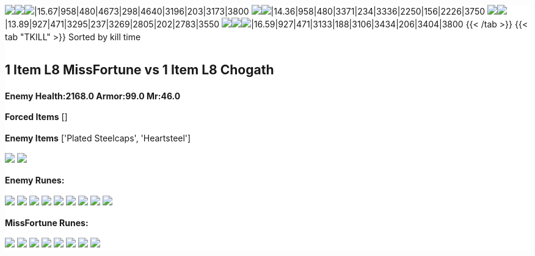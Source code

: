 ![](/item/3026.png)![](/item/1055.png)![](/item/1036.png)|15.67|958|480|4673|298|4640|3196|203|3173|3800
![](/item/6333.png)![](/item/1055.png)|14.36|958|480|3371|234|3336|2250|156|2226|3750
![](/item/3071.png)![](/item/1055.png)|13.89|927|471|3295|237|3269|2805|202|2783|3550
![](/item/6035.png)![](/item/1055.png)![](/item/1036.png)|16.59|927|471|3133|188|3106|3434|206|3404|3800
{{< /tab >}}
{{< tab "TKILL" >}}
Sorted by kill time
## 1 Item L8 MissFortune vs 1 Item L8 Chogath

**Enemy Health:2168.0 Armor:99.0 Mr:46.0**


**Forced Items** []








**Enemy Items** ['Plated Steelcaps', 'Heartsteel']





![](/item/3047.png)
![](/item/3084.png)



**Enemy Runes:**





![](/Styles/Resolve/GraspOfTheUndying/GraspOfTheUndying.png)
![](/Styles/Resolve/Demolish/Demolish.png)
![](/Styles/Resolve/SecondWind/SecondWind.png)
![](/Styles/Resolve/Overgrowth/Overgrowth.png)
![](/Styles/Inspiration/MagicalFootwear/MagicalFootwear.png)
![](/Styles/Resolve/ApproachVelocity/ApproachVelocity.png)
![](/StatMods/StatModsAttackSpeedIcon.png)
![](/StatMods/StatModsArmorIcon.png)
![](/StatMods/StatModsHealthScalingIcon.png)



**MissFortune Runes:**


![](/Styles/Precision/PressTheAttack/PressTheAttack.png)
![](/Styles/Precision/Overheal.png)
![](/Styles/Precision/LegendBloodline/LegendBloodline.png)
![](/Styles/Precision/CoupDeGrace/CoupDeGrace.png)
![](/Styles/Sorcery/AbsoluteFocus/AbsoluteFocus.png)
![](/Styles/Sorcery/GatheringStorm/GatheringStorm.png)
![](/StatMods/StatModsAdaptiveForceIcon.png)
![](/StatMods/StatModsAdaptiveForceIcon.png)
